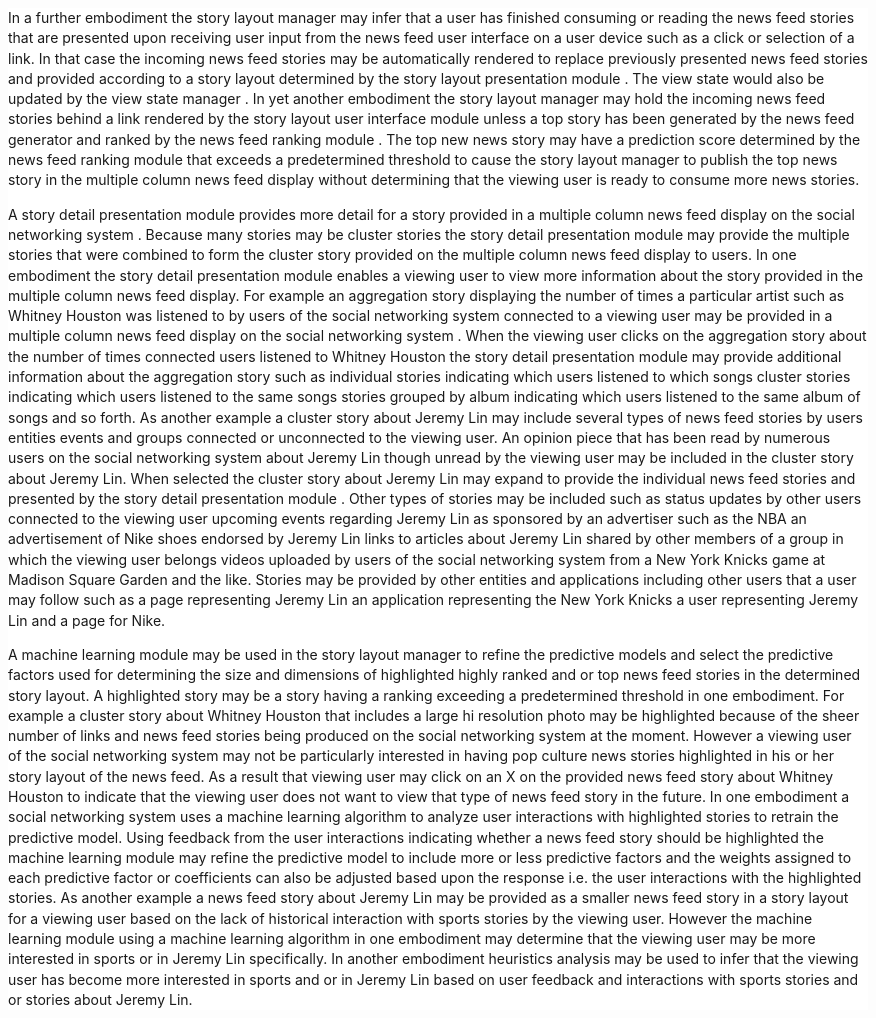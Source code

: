 In a further embodiment the story layout manager may infer that a user has finished consuming or reading the news feed stories that are presented upon receiving user input from the news feed user interface on a user device such as a click or selection of a link. In that case the incoming news feed stories may be automatically rendered to replace previously presented news feed stories and provided according to a story layout determined by the story layout presentation module . The view state would also be updated by the view state manager . In yet another embodiment the story layout manager may hold the incoming news feed stories behind a link rendered by the story layout user interface module unless a top story has been generated by the news feed generator and ranked by the news feed ranking module . The top new news story may have a prediction score determined by the news feed ranking module that exceeds a predetermined threshold to cause the story layout manager to publish the top news story in the multiple column news feed display without determining that the viewing user is ready to consume more news stories.

A story detail presentation module provides more detail for a story provided in a multiple column news feed display on the social networking system . Because many stories may be cluster stories the story detail presentation module may provide the multiple stories that were combined to form the cluster story provided on the multiple column news feed display to users. In one embodiment the story detail presentation module enables a viewing user to view more information about the story provided in the multiple column news feed display. For example an aggregation story displaying the number of times a particular artist such as Whitney Houston was listened to by users of the social networking system connected to a viewing user may be provided in a multiple column news feed display on the social networking system . When the viewing user clicks on the aggregation story about the number of times connected users listened to Whitney Houston the story detail presentation module may provide additional information about the aggregation story such as individual stories indicating which users listened to which songs cluster stories indicating which users listened to the same songs stories grouped by album indicating which users listened to the same album of songs and so forth. As another example a cluster story about Jeremy Lin may include several types of news feed stories by users entities events and groups connected or unconnected to the viewing user. An opinion piece that has been read by numerous users on the social networking system about Jeremy Lin though unread by the viewing user may be included in the cluster story about Jeremy Lin. When selected the cluster story about Jeremy Lin may expand to provide the individual news feed stories and presented by the story detail presentation module . Other types of stories may be included such as status updates by other users connected to the viewing user upcoming events regarding Jeremy Lin as sponsored by an advertiser such as the NBA an advertisement of Nike shoes endorsed by Jeremy Lin links to articles about Jeremy Lin shared by other members of a group in which the viewing user belongs videos uploaded by users of the social networking system from a New York Knicks game at Madison Square Garden and the like. Stories may be provided by other entities and applications including other users that a user may follow such as a page representing Jeremy Lin an application representing the New York Knicks a user representing Jeremy Lin and a page for Nike.

A machine learning module may be used in the story layout manager to refine the predictive models and select the predictive factors used for determining the size and dimensions of highlighted highly ranked and or top news feed stories in the determined story layout. A highlighted story may be a story having a ranking exceeding a predetermined threshold in one embodiment. For example a cluster story about Whitney Houston that includes a large hi resolution photo may be highlighted because of the sheer number of links and news feed stories being produced on the social networking system at the moment. However a viewing user of the social networking system may not be particularly interested in having pop culture news stories highlighted in his or her story layout of the news feed. As a result that viewing user may click on an X on the provided news feed story about Whitney Houston to indicate that the viewing user does not want to view that type of news feed story in the future. In one embodiment a social networking system uses a machine learning algorithm to analyze user interactions with highlighted stories to retrain the predictive model. Using feedback from the user interactions indicating whether a news feed story should be highlighted the machine learning module may refine the predictive model to include more or less predictive factors and the weights assigned to each predictive factor or coefficients can also be adjusted based upon the response i.e. the user interactions with the highlighted stories. As another example a news feed story about Jeremy Lin may be provided as a smaller news feed story in a story layout for a viewing user based on the lack of historical interaction with sports stories by the viewing user. However the machine learning module using a machine learning algorithm in one embodiment may determine that the viewing user may be more interested in sports or in Jeremy Lin specifically. In another embodiment heuristics analysis may be used to infer that the viewing user has become more interested in sports and or in Jeremy Lin based on user feedback and interactions with sports stories and or stories about Jeremy Lin.
